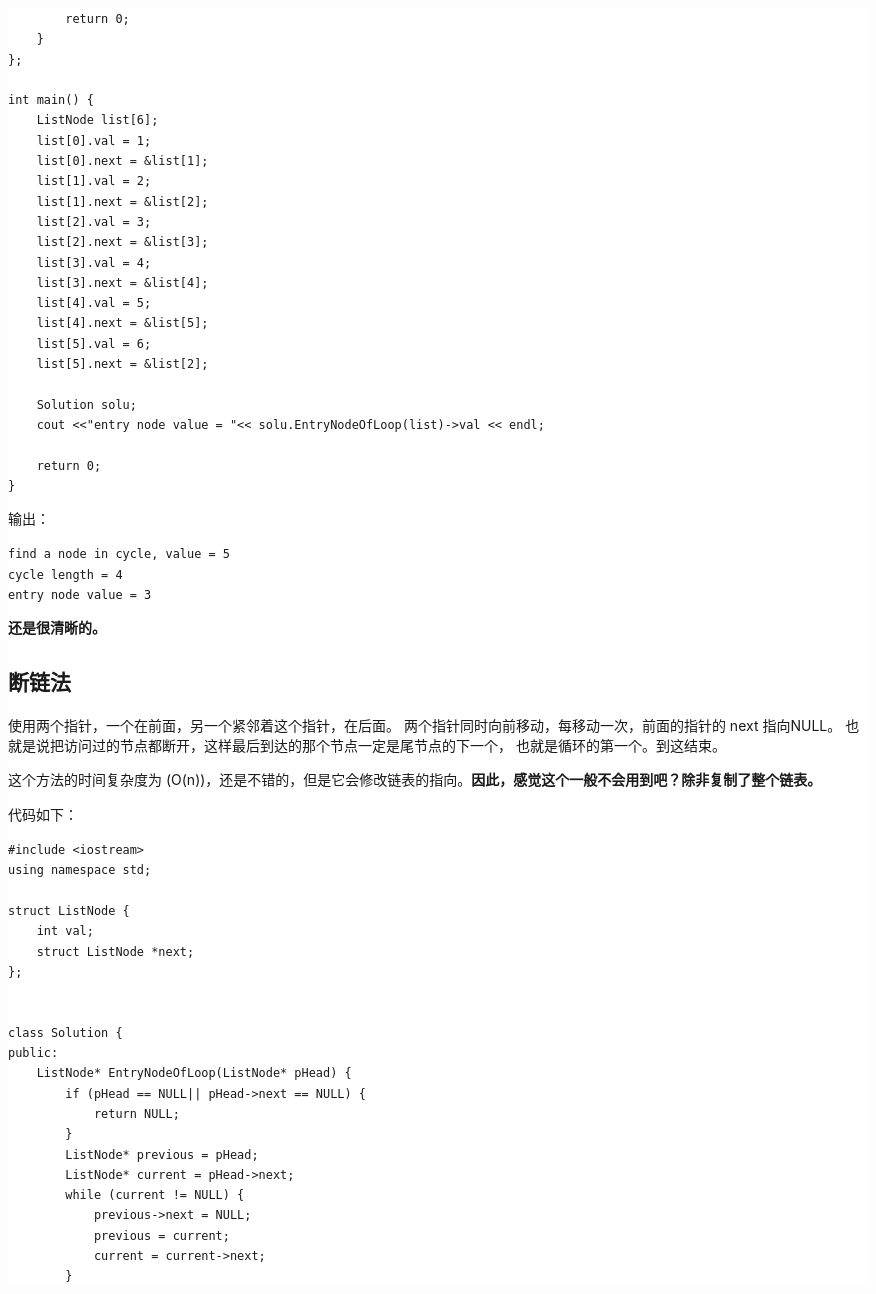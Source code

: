             return 0;
        }
    };
    
    int main() {
        ListNode list[6];
        list[0].val = 1;
        list[0].next = &list[1];
        list[1].val = 2;
        list[1].next = &list[2];
        list[2].val = 3;
        list[2].next = &list[3];
        list[3].val = 4;
        list[3].next = &list[4];
        list[4].val = 5;
        list[4].next = &list[5];
        list[5].val = 6;
        list[5].next = &list[2];
    
        Solution solu;
        cout <<"entry node value = "<< solu.EntryNodeOfLoop(list)->val << endl;
    
        return 0;
    }


输出：

    
    find a node in cycle, value = 5
    cycle length = 4
    entry node value = 3


**还是很清晰的。**




## 断链法


使用两个指针，一个在前面，另一个紧邻着这个指针，在后面。 两个指针同时向前移动，每移动一次，前面的指针的 next 指向NULL。 也就是说把访问过的节点都断开，这样最后到达的那个节点一定是尾节点的下一个， 也就是循环的第一个。到这结束。

这个方法的时间复杂度为 \(O(n)\)，还是不错的，但是它会修改链表的指向。**因此，感觉这个一般不会用到吧？除非复制了整个链表。**

代码如下：

    
    #include <iostream>
    using namespace std;
    
    struct ListNode {
        int val;
        struct ListNode *next;
    };
    
    
    class Solution {
    public:
        ListNode* EntryNodeOfLoop(ListNode* pHead) {
            if (pHead == NULL|| pHead->next == NULL) {
                return NULL;
            }
            ListNode* previous = pHead;
            ListNode* current = pHead->next;
            while (current != NULL) {
                previous->next = NULL;
                previous = current;
                current = current->next;
            }
